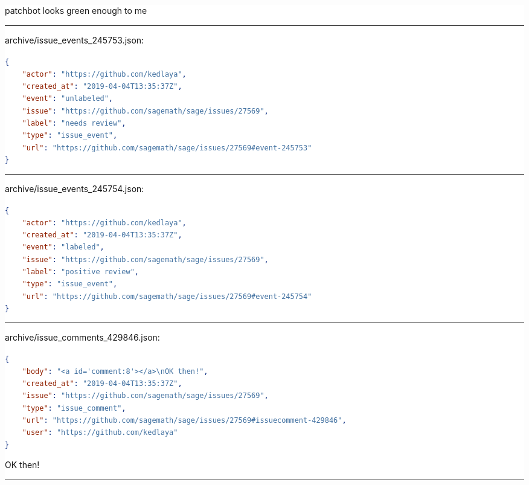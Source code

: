 <a id='comment:7'></a>
patchbot looks green enough to me



---

archive/issue_events_245753.json:
```json
{
    "actor": "https://github.com/kedlaya",
    "created_at": "2019-04-04T13:35:37Z",
    "event": "unlabeled",
    "issue": "https://github.com/sagemath/sage/issues/27569",
    "label": "needs review",
    "type": "issue_event",
    "url": "https://github.com/sagemath/sage/issues/27569#event-245753"
}
```



---

archive/issue_events_245754.json:
```json
{
    "actor": "https://github.com/kedlaya",
    "created_at": "2019-04-04T13:35:37Z",
    "event": "labeled",
    "issue": "https://github.com/sagemath/sage/issues/27569",
    "label": "positive review",
    "type": "issue_event",
    "url": "https://github.com/sagemath/sage/issues/27569#event-245754"
}
```



---

archive/issue_comments_429846.json:
```json
{
    "body": "<a id='comment:8'></a>\nOK then!",
    "created_at": "2019-04-04T13:35:37Z",
    "issue": "https://github.com/sagemath/sage/issues/27569",
    "type": "issue_comment",
    "url": "https://github.com/sagemath/sage/issues/27569#issuecomment-429846",
    "user": "https://github.com/kedlaya"
}
```

<a id='comment:8'></a>
OK then!



---
